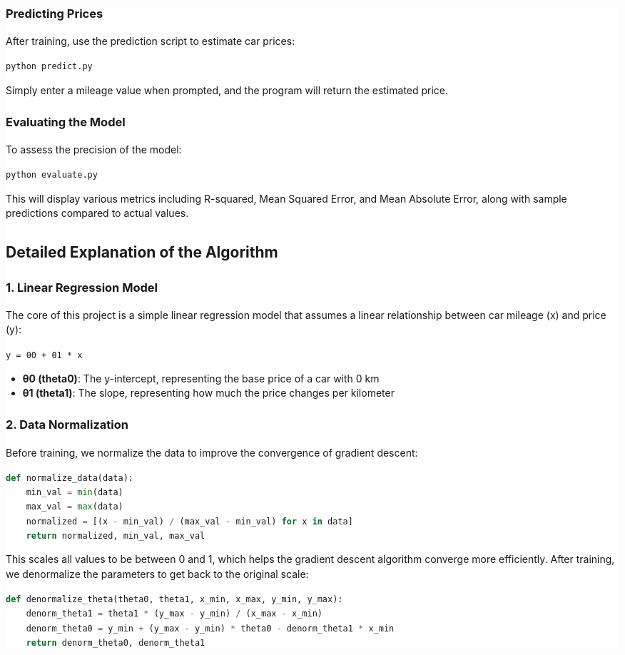 ### Predicting Prices

After training, use the prediction script to estimate car prices:

```
python predict.py
```

Simply enter a mileage value when prompted, and the program will return the estimated price.

### Evaluating the Model

To assess the precision of the model:

```
python evaluate.py
```

This will display various metrics including R-squared, Mean Squared Error, and Mean Absolute Error, along with sample predictions compared to actual values.

## Detailed Explanation of the Algorithm

### 1. Linear Regression Model

The core of this project is a simple linear regression model that assumes a linear relationship between car mileage (x) and price (y):

```
y = θ0 + θ1 * x
```

- **θ0 (theta0)**: The y-intercept, representing the base price of a car with 0 km
- **θ1 (theta1)**: The slope, representing how much the price changes per kilometer

### 2. Data Normalization

Before training, we normalize the data to improve the convergence of gradient descent:

```python
def normalize_data(data):
    min_val = min(data)
    max_val = max(data)
    normalized = [(x - min_val) / (max_val - min_val) for x in data]
    return normalized, min_val, max_val
```

This scales all values to be between 0 and 1, which helps the gradient descent algorithm converge more efficiently. After training, we denormalize the parameters to get back to the original scale:

```python
def denormalize_theta(theta0, theta1, x_min, x_max, y_min, y_max):
    denorm_theta1 = theta1 * (y_max - y_min) / (x_max - x_min)
    denorm_theta0 = y_min + (y_max - y_min) * theta0 - denorm_theta1 * x_min
    return denorm_theta0, denorm_theta1
```
